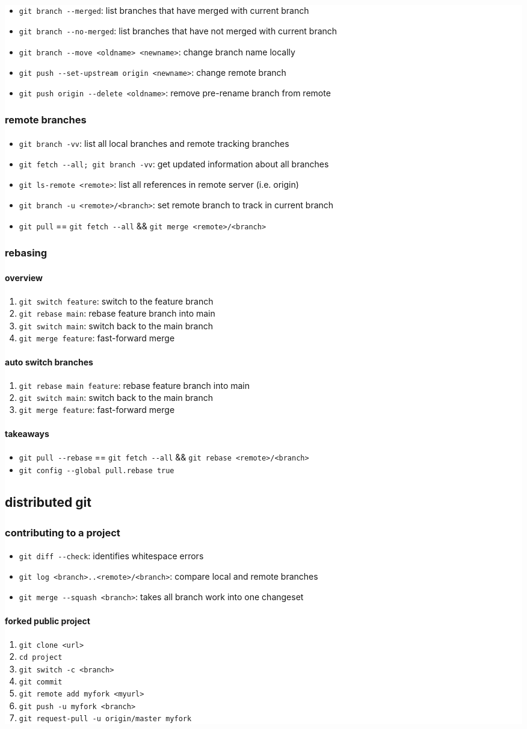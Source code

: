 - `git branch --merged`: list branches that have merged with current branch
- `git branch --no-merged`: list branches that have not merged with current branch

- `git branch --move <oldname> <newname>`: change branch name locally
- `git push --set-upstream origin <newname>`: change remote branch
- `git push origin --delete <oldname>`: remove pre-rename branch from remote

### remote branches 

- `git branch -vv`: list all local branches and remote tracking branches
- `git fetch --all; git branch -vv`: get updated information about all branches

- `git ls-remote <remote>`: list all references in remote server (i.e. origin)

- `git branch -u <remote>/<branch>`: set remote branch to track in current branch

- `git pull` == `git fetch --all` && `git merge <remote>/<branch>`

### rebasing

#### overview
1. `git switch feature`: switch to the feature branch
1. `git rebase main`: rebase feature branch into main
1. `git switch main`: switch back to the main branch
1. `git merge feature`: fast-forward merge

#### auto switch branches
1. `git rebase main feature`: rebase feature branch into main
1. `git switch main`: switch back to the main branch
1. `git merge feature`: fast-forward merge

#### takeaways
- `git pull --rebase` == `git fetch --all` && `git rebase <remote>/<branch>`
- `git config --global pull.rebase true`

## distributed git

### contributing to a project

- `git diff --check`: identifies whitespace errors
- `git log <branch>..<remote>/<branch>`: compare local and remote branches

- `git merge --squash <branch>`: takes all branch work into one changeset

#### forked public project
1. `git clone <url>`
1. `cd project`
1. `git switch -c <branch>`
1. `git commit`
1. `git remote add myfork <myurl>`
1. `git push -u myfork <branch>`
1. `git request-pull -u origin/master myfork`
